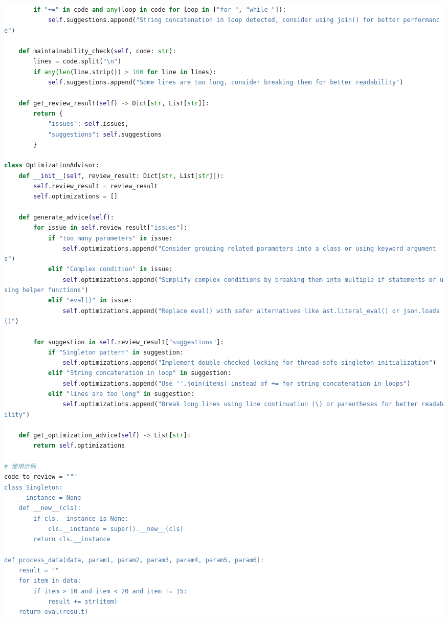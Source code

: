 ```python
        if "+=" in code and any(loop in code for loop in ["for ", "while "]):
            self.suggestions.append("String concatenation in loop detected, consider using join() for better performance")

    def maintainability_check(self, code: str):
        lines = code.split("\n")
        if any(len(line.strip()) > 100 for line in lines):
            self.suggestions.append("Some lines are too long, consider breaking them for better readability")

    def get_review_result(self) -> Dict[str, List[str]]:
        return {
            "issues": self.issues,
            "suggestions": self.suggestions
        }

class OptimizationAdvisor:
    def __init__(self, review_result: Dict[str, List[str]]):
        self.review_result = review_result
        self.optimizations = []

    def generate_advice(self):
        for issue in self.review_result["issues"]:
            if "too many parameters" in issue:
                self.optimizations.append("Consider grouping related parameters into a class or using keyword arguments")
            elif "Complex condition" in issue:
                self.optimizations.append("Simplify complex conditions by breaking them into multiple if statements or using helper functions")
            elif "eval()" in issue:
                self.optimizations.append("Replace eval() with safer alternatives like ast.literal_eval() or json.loads()")

        for suggestion in self.review_result["suggestions"]:
            if "Singleton pattern" in suggestion:
                self.optimizations.append("Implement double-checked locking for thread-safe singleton initialization")
            elif "String concatenation in loop" in suggestion:
                self.optimizations.append("Use ''.join(items) instead of += for string concatenation in loops")
            elif "lines are too long" in suggestion:
                self.optimizations.append("Break long lines using line continuation (\) or parentheses for better readability")

    def get_optimization_advice(self) -> List[str]:
        return self.optimizations

# 使用示例
code_to_review = """
class Singleton:
    __instance = None
    def __new__(cls):
        if cls.__instance is None:
            cls.__instance = super().__new__(cls)
        return cls.__instance

def process_data(data, param1, param2, param3, param4, param5, param6):
    result = ""
    for item in data:
        if item > 10 and item < 20 and item != 15:
            result += str(item)
    return eval(result)

```